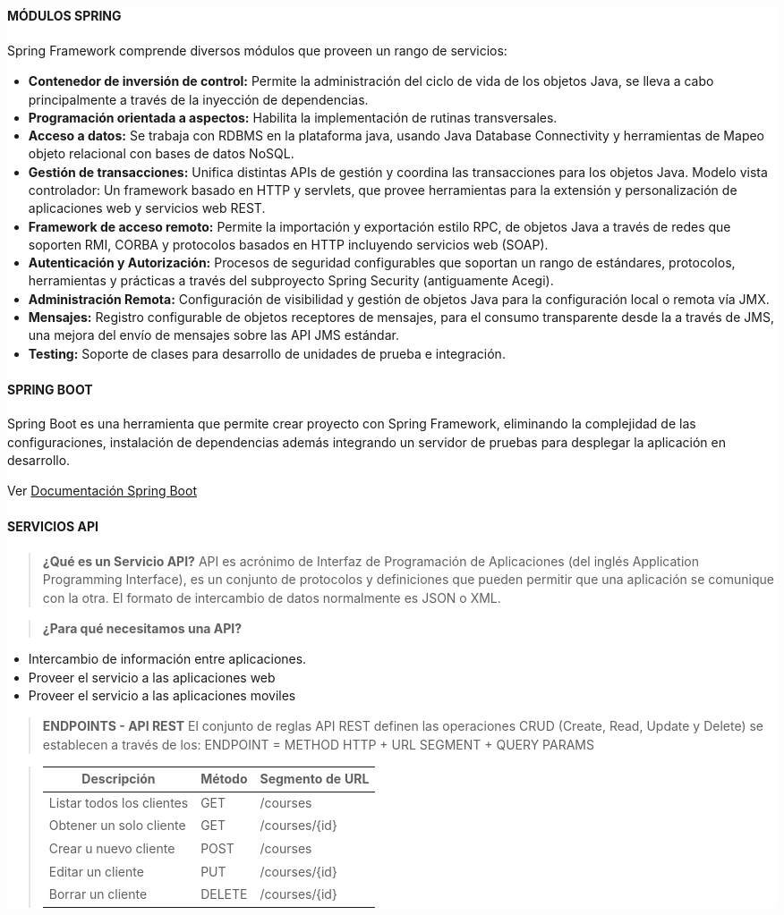 #### MÓDULOS SPRING
Spring Framework comprende diversos módulos que proveen un rango de servicios:
* **Contenedor de inversión de control:**
Permite la administración del ciclo de vida de los objetos Java, se lleva a cabo principalmente a través de la inyección de dependencias.
* **Programación orientada a aspectos:**
Habilita la implementación de rutinas transversales.
* **Acceso a datos:**
Se trabaja con RDBMS en la plataforma java, usando Java Database Connectivity y herramientas de Mapeo objeto relacional con bases de datos NoSQL.
* **Gestión de transacciones:**
Unifica distintas APIs de gestión y coordina las transacciones para los objetos Java.
Modelo vista controlador: Un framework basado en HTTP y servlets, que provee herramientas para la extensión y personalización de aplicaciones web y servicios web REST.
* **Framework de acceso remoto:** 
Permite la importación y exportación estilo RPC, de objetos Java a través de redes que soporten RMI, CORBA y protocolos basados en HTTP incluyendo servicios web (SOAP).
* **Autenticación y Autorización:**
Procesos de seguridad configurables que soportan un rango de estándares, protocolos, herramientas y prácticas a través del subproyecto Spring Security (antiguamente Acegi).
* **Administración Remota:**
Configuración de visibilidad y gestión de objetos Java para la configuración local o remota vía JMX.
* **Mensajes:** 
Registro configurable de objetos receptores de mensajes, para el consumo transparente desde la a través de JMS, una mejora del envío de mensajes sobre las API JMS estándar.
* **Testing:** Soporte de clases para desarrollo de unidades de prueba e integración.
#### SPRING BOOT
Spring Boot es una herramienta que permite crear proyecto con Spring Framework, eliminando la complejidad de las configuraciones, instalación de dependencias además integrando un servidor de pruebas para desplegar la aplicación en desarrollo.

Ver [Documentación Spring Boot](https://spring.io/projects/spring-boot)
 
#### SERVICIOS API

>**¿Qué es un Servicio API?**
API es acrónimo de Interfaz de Programación de Aplicaciones (del inglés Application Programming Interface), es un conjunto de protocolos y definiciones que pueden permitir que una aplicación se comunique con la otra. El formato de intercambio de datos normalmente es JSON o XML.

>**¿Para qué necesitamos una API?**
*	Intercambio de información entre aplicaciones.
*	Proveer el servicio a las aplicaciones web
*	Proveer el servicio a las aplicaciones moviles

>**ENDPOINTS - API REST**
El conjunto de reglas API REST definen las operaciones CRUD (Create, Read, Update y Delete) se establecen a través de los:
ENDPOINT = METHOD HTTP + URL SEGMENT + QUERY PARAMS

>Descripción                |	Método	|   Segmento de URL |
>---------------------------|-----------|-------------------|
>Listar todos los clientes	|   GET	    |   /courses        |
>Obtener un solo cliente	|   GET	    |   /courses/{id}   |
>Crear u nuevo cliente	    |   POST	|   /courses        |
>Editar un cliente	        |   PUT	    |   /courses/{id}   |
>Borrar un cliente	        |   DELETE	|   /courses/{id}   |
